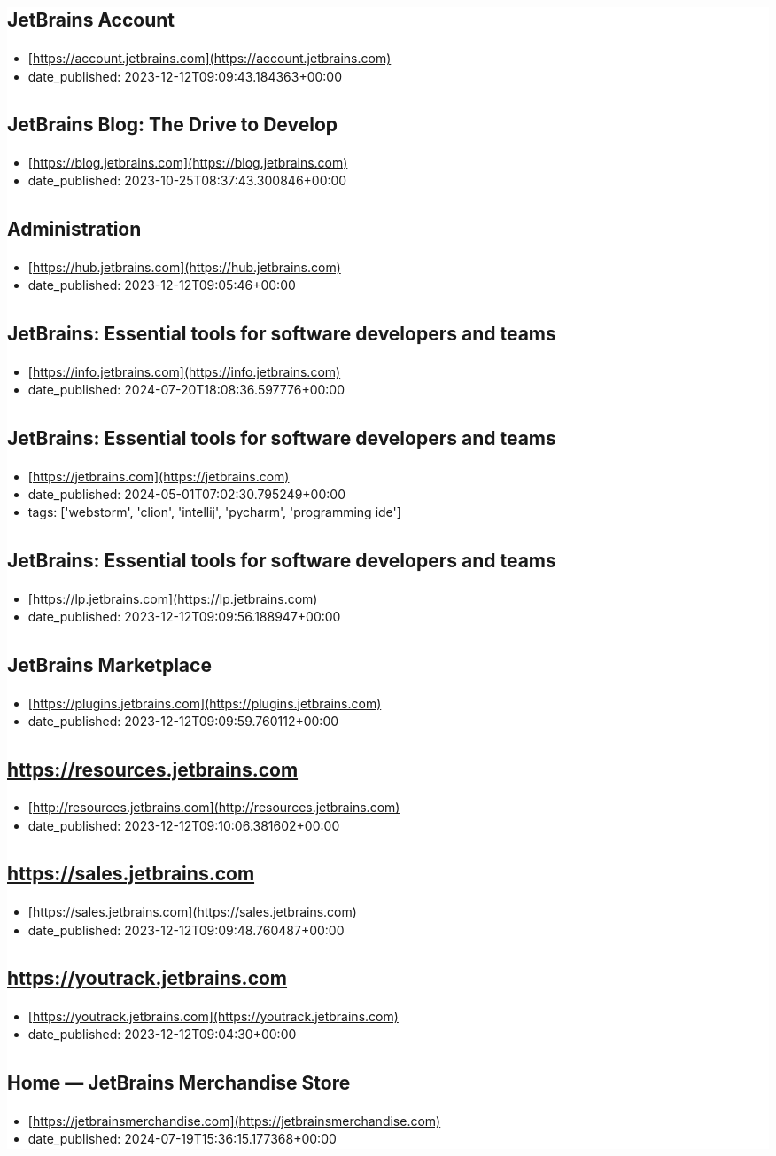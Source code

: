  ## JetBrains Account
 - [https://account.jetbrains.com](https://account.jetbrains.com)
 - date_published: 2023-12-12T09:09:43.184363+00:00

 ## JetBrains Blog: The Drive to Develop
 - [https://blog.jetbrains.com](https://blog.jetbrains.com)
 - date_published: 2023-10-25T08:37:43.300846+00:00

 ## Administration
 - [https://hub.jetbrains.com](https://hub.jetbrains.com)
 - date_published: 2023-12-12T09:05:46+00:00

 ## JetBrains: Essential tools for software developers and teams
 - [https://info.jetbrains.com](https://info.jetbrains.com)
 - date_published: 2024-07-20T18:08:36.597776+00:00

 ## JetBrains: Essential tools for software developers and teams
 - [https://jetbrains.com](https://jetbrains.com)
 - date_published: 2024-05-01T07:02:30.795249+00:00
 - tags: ['webstorm', 'clion', 'intellij', 'pycharm', 'programming ide']

 ## JetBrains: Essential tools for software developers and teams
 - [https://lp.jetbrains.com](https://lp.jetbrains.com)
 - date_published: 2023-12-12T09:09:56.188947+00:00

 ## JetBrains Marketplace
 - [https://plugins.jetbrains.com](https://plugins.jetbrains.com)
 - date_published: 2023-12-12T09:09:59.760112+00:00

 ## https://resources.jetbrains.com
 - [http://resources.jetbrains.com](http://resources.jetbrains.com)
 - date_published: 2023-12-12T09:10:06.381602+00:00

 ## https://sales.jetbrains.com
 - [https://sales.jetbrains.com](https://sales.jetbrains.com)
 - date_published: 2023-12-12T09:09:48.760487+00:00

 ## https://youtrack.jetbrains.com
 - [https://youtrack.jetbrains.com](https://youtrack.jetbrains.com)
 - date_published: 2023-12-12T09:04:30+00:00

 ## Home — JetBrains Merchandise Store
 - [https://jetbrainsmerchandise.com](https://jetbrainsmerchandise.com)
 - date_published: 2024-07-19T15:36:15.177368+00:00
